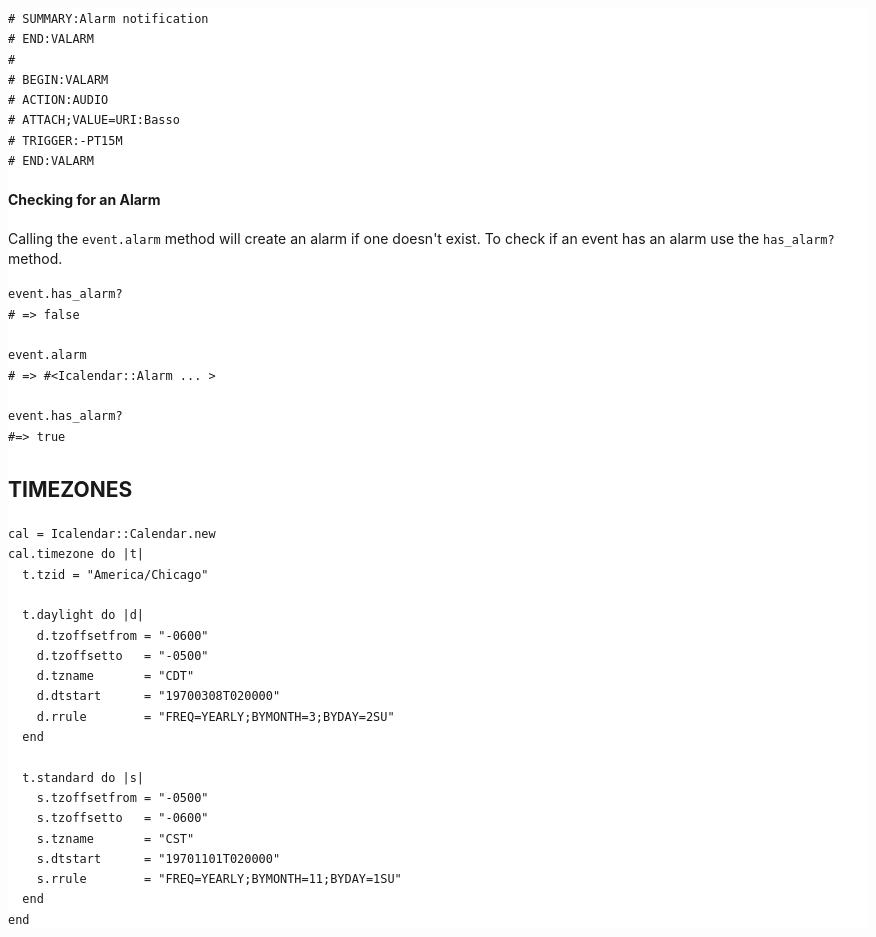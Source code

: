     # SUMMARY:Alarm notification
    # END:VALARM
    #
    # BEGIN:VALARM
    # ACTION:AUDIO
    # ATTACH;VALUE=URI:Basso
    # TRIGGER:-PT15M
    # END:VALARM

#### Checking for an Alarm ####

Calling the `event.alarm` method will create an alarm if one doesn't exist. To check if an event has an alarm use the `has_alarm?` method.

    event.has_alarm?
    # => false

    event.alarm
    # => #<Icalendar::Alarm ... >

    event.has_alarm?
    #=> true

TIMEZONES
---

    cal = Icalendar::Calendar.new
    cal.timezone do |t|
      t.tzid = "America/Chicago"

      t.daylight do |d|
        d.tzoffsetfrom = "-0600"
        d.tzoffsetto   = "-0500"
        d.tzname       = "CDT"
        d.dtstart      = "19700308T020000"
        d.rrule        = "FREQ=YEARLY;BYMONTH=3;BYDAY=2SU"
      end

      t.standard do |s|
        s.tzoffsetfrom = "-0500"
        s.tzoffsetto   = "-0600"
        s.tzname       = "CST"
        s.dtstart      = "19701101T020000"
        s.rrule        = "FREQ=YEARLY;BYMONTH=11;BYDAY=1SU"
      end
    end
